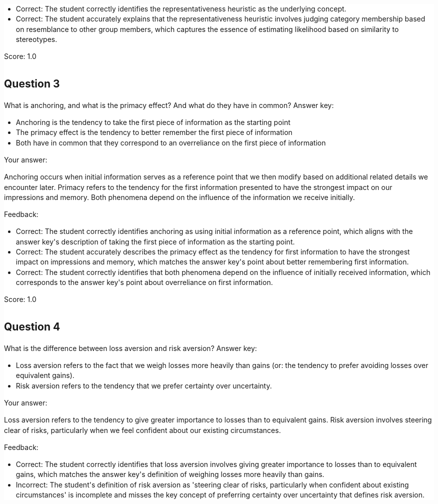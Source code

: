 - Correct: The student correctly identifies the representativeness heuristic as the underlying concept.
- Correct: The student accurately explains that the representativeness heuristic involves judging category membership based on resemblance to other group members, which captures the essence of estimating likelihood based on similarity to stereotypes.

Score: 1.0

## Question 3
            
What is anchoring, and what is the primacy effect? And what do they have in common?
Answer key:

- Anchoring is the tendency to take the first piece of information as the starting point
- The primacy effect is the tendency to better remember the first piece of information
- Both have in common that they correspond to an overreliance on the first piece of information

Your answer:

Anchoring occurs when initial information serves as a reference point that we then modify based on additional related details we encounter later. Primacy refers to the tendency for the first information presented to have the strongest impact on our impressions and memory. Both phenomena depend on the influence of the information we receive initially.

Feedback:

- Correct: The student correctly identifies anchoring as using initial information as a reference point, which aligns with the answer key's description of taking the first piece of information as the starting point.
- Correct: The student accurately describes the primacy effect as the tendency for first information to have the strongest impact on impressions and memory, which matches the answer key's point about better remembering first information.
- Correct: The student correctly identifies that both phenomena depend on the influence of initially received information, which corresponds to the answer key's point about overreliance on first information.

Score: 1.0

## Question 4
            
What is the difference between loss aversion and risk aversion?
Answer key:

- Loss aversion refers to the fact that we weigh losses more heavily than gains (or: the tendency to prefer avoiding losses over equivalent gains).
- Risk aversion refers to the tendency that we prefer certainty over uncertainty.

Your answer:

Loss aversion refers to the tendency to give greater importance to losses than to equivalent gains. Risk aversion involves steering clear of risks, particularly when we feel confident about our existing circumstances.

Feedback:

- Correct: The student correctly identifies that loss aversion involves giving greater importance to losses than to equivalent gains, which matches the answer key's definition of weighing losses more heavily than gains.
- Incorrect: The student's definition of risk aversion as 'steering clear of risks, particularly when confident about existing circumstances' is incomplete and misses the key concept of preferring certainty over uncertainty that defines risk aversion.
